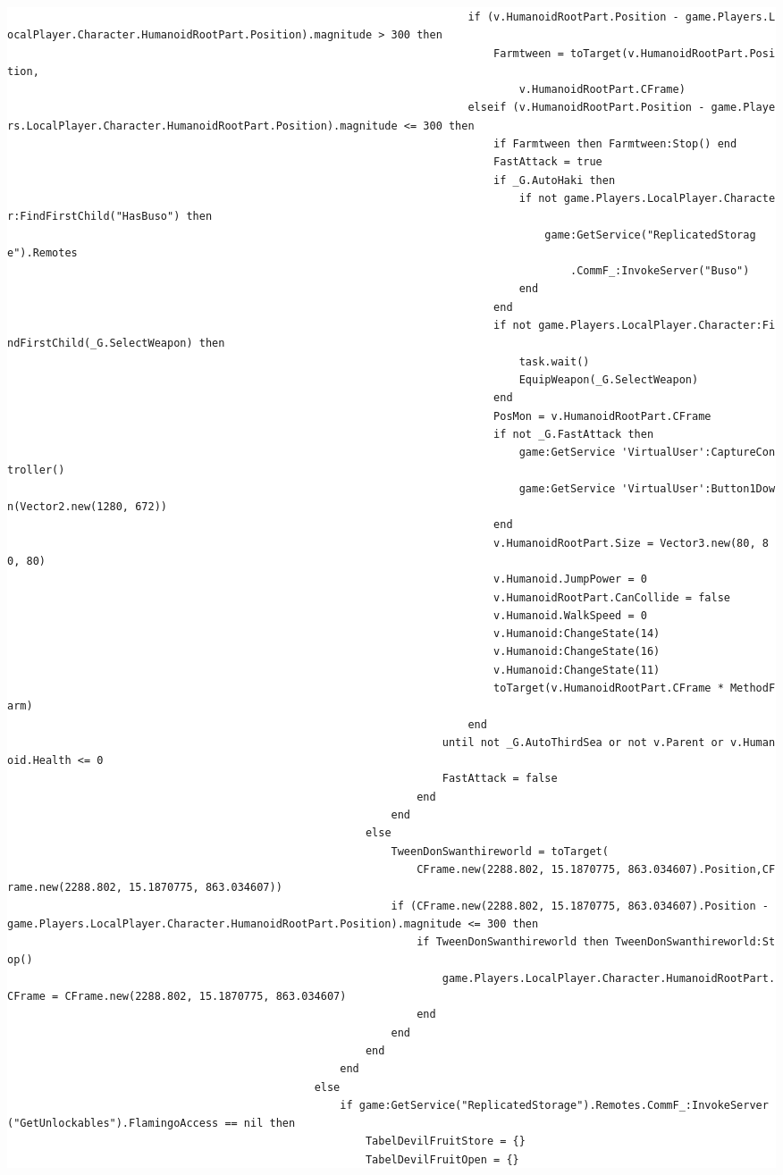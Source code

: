                                                                             if (v.HumanoidRootPart.Position - game.Players.LocalPlayer.Character.HumanoidRootPart.Position).magnitude > 300 then
                                                                                Farmtween = toTarget(v.HumanoidRootPart.Position,
                                                                                    v.HumanoidRootPart.CFrame)
                                                                            elseif (v.HumanoidRootPart.Position - game.Players.LocalPlayer.Character.HumanoidRootPart.Position).magnitude <= 300 then
                                                                                if Farmtween then Farmtween:Stop() end
                                                                                FastAttack = true
                                                                                if _G.AutoHaki then
                                                                                    if not game.Players.LocalPlayer.Character:FindFirstChild("HasBuso") then
                                                                                        game:GetService("ReplicatedStorage").Remotes
                                                                                            .CommF_:InvokeServer("Buso")
                                                                                    end
                                                                                end
                                                                                if not game.Players.LocalPlayer.Character:FindFirstChild(_G.SelectWeapon) then
                                                                                    task.wait()
                                                                                    EquipWeapon(_G.SelectWeapon)
                                                                                end
                                                                                PosMon = v.HumanoidRootPart.CFrame
                                                                                if not _G.FastAttack then
                                                                                    game:GetService 'VirtualUser':CaptureController()
                                                                                    game:GetService 'VirtualUser':Button1Down(Vector2.new(1280, 672))
                                                                                end
                                                                                v.HumanoidRootPart.Size = Vector3.new(80, 80, 80)
                                                                                v.Humanoid.JumpPower = 0
                                                                                v.HumanoidRootPart.CanCollide = false
                                                                                v.Humanoid.WalkSpeed = 0
                                                                                v.Humanoid:ChangeState(14)
                                                                                v.Humanoid:ChangeState(16)
                                                                                v.Humanoid:ChangeState(11)
                                                                                toTarget(v.HumanoidRootPart.CFrame * MethodFarm)
                                                                            end
                                                                        until not _G.AutoThirdSea or not v.Parent or v.Humanoid.Health <= 0
                                                                        FastAttack = false
                                                                    end
                                                                end
                                                            else
                                                                TweenDonSwanthireworld = toTarget(
                                                                    CFrame.new(2288.802, 15.1870775, 863.034607).Position,CFrame.new(2288.802, 15.1870775, 863.034607))
                                                                if (CFrame.new(2288.802, 15.1870775, 863.034607).Position - game.Players.LocalPlayer.Character.HumanoidRootPart.Position).magnitude <= 300 then
                                                                    if TweenDonSwanthireworld then TweenDonSwanthireworld:Stop()
                                                                        game.Players.LocalPlayer.Character.HumanoidRootPart.CFrame = CFrame.new(2288.802, 15.1870775, 863.034607)
                                                                    end
                                                                end
                                                            end
                                                        end
                                                    else
                                                        if game:GetService("ReplicatedStorage").Remotes.CommF_:InvokeServer("GetUnlockables").FlamingoAccess == nil then
                                                            TabelDevilFruitStore = {}
                                                            TabelDevilFruitOpen = {}
                